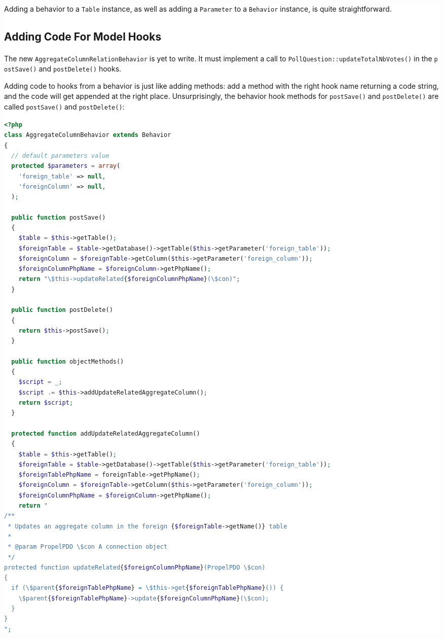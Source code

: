 Adding a behavior to a `Table` instance, as well as adding a `Parameter` to a `Behavior` instance, is quite straightforward.

## Adding Code For Model Hooks ##

The new `AggregateColumnRelationBehavior` is yet to write. It must implement a call to `PollQuestion::updateTotalNbVotes()` in the `postSave()` and `postDelete()` hooks.

Adding code to hooks from a behavior is just like adding methods: add a method with the right hook name returning a code string, and the code will get appended at the right place. Unsurprisingly, the behavior hook methods for `postSave()` and `postDelete()` are called `postSave()` and `postDelete()`:

```php
<?php
class AggregateColumnBehavior extends Behavior
{
  // default parameters value
  protected $parameters = array(
    'foreign_table' => null,
    'foreignColumn' => null,
  );

  public function postSave()
  {
    $table = $this->getTable();
    $foreignTable = $table->getDatabase()->getTable($this->getParameter('foreign_table'));
    $foreignColumn = $foreignTable->getColumn($this->getParameter('foreign_column'));
    $foreignColumnPhpName = $foreignColumn->getPhpName();
    return "\$this->updateRelated{$foreignColumnPhpName}(\$con)";
  }

  public function postDelete()
  {
    return $this->postSave();
  }

  public function objectMethods()
  {
    $script = _;
    $script .= $this->addUpdateRelatedAggregateColumn();
    return $script;
  }

  protected function addUpdateRelatedAggregateColumn()
  {
    $table = $this->getTable();
    $foreignTable = $table->getDatabase()->getTable($this->getParameter('foreign_table'));
    $foreignTablePhpName = foreignTable->getPhpName();
    $foreignColumn = $foreignTable->getColumn($this->getParameter('foreign_column'));
    $foreignColumnPhpName = $foreignColumn->getPhpName();
    return "
/**
 * Updates an aggregate column in the foreign {$foreignTable->getName()} table
 *
 * @param PropelPDO \$con A connection object
 */
protected function updateRelated{$foreignColumnPhpName}(PropelPDO \$con)
{
  if (\$parent{$foreignTablePhpName} = \$this->get{$foreignTablePhpName}()) {
    \$parent{$foreignTablePhpName}->update{$foreignColumnPhpName}(\$con);
  }
}
";
```